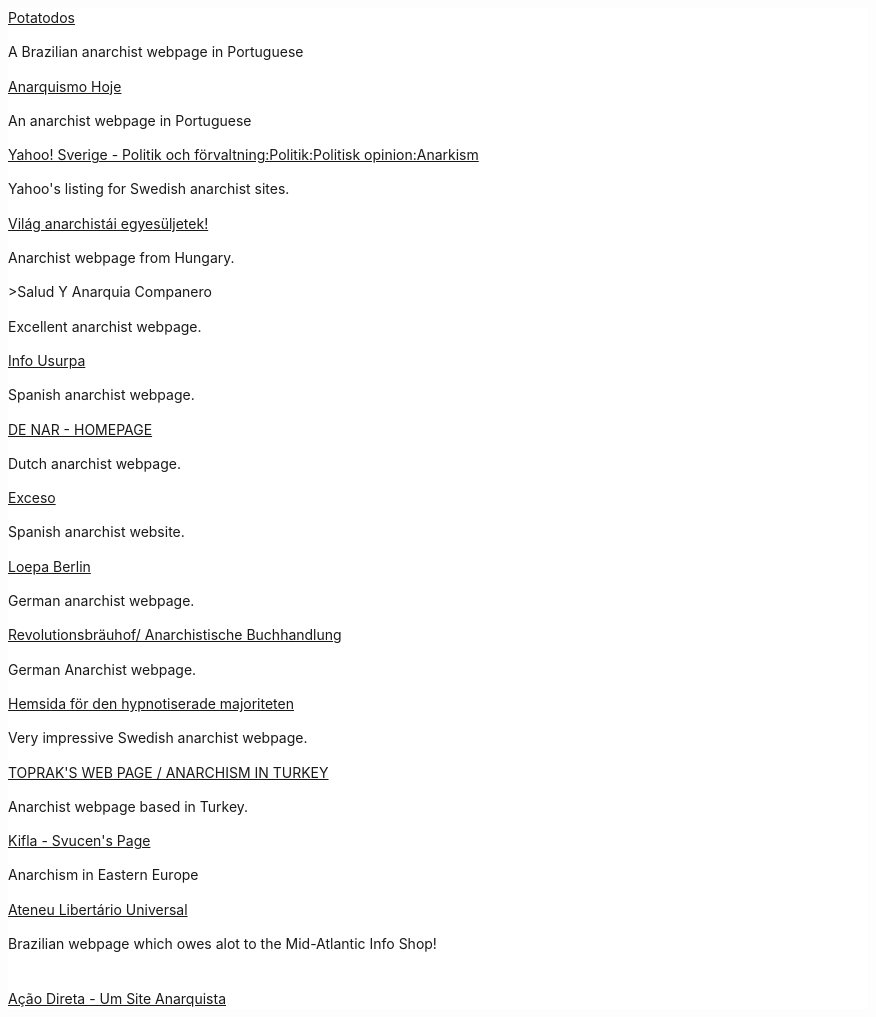 [Potatodos](http://www.geocities.com/~bloodstorm/)  
  
A Brazilian anarchist webpage in Portuguese

[Anarquismo Hoje](http://www.terravista.pt/enseada/1112/)  
  
An anarchist webpage in Portuguese

[Yahoo! Sverige - Politik och förvaltning:Politik:Politisk
opinion:Anarkism](http://www.yahoo.se/Politik_och_foervaltning/Politik/Politisk_opinion/Anarkism/)  
  
Yahoo's listing for Swedish anarchist sites.

[Világ anarchistái
egyesüljetek!](http://www.geocities.com/RainForest/Vines/8671/)  
  
Anarchist webpage from Hungary.

[](http://www.geocities.com/CapitolHill/Senate/1264/) &gt;Salud Y Anarquia
Companero  
  
Excellent anarchist webpage.

[Info Usurpa](http://personal.redestb.es/gurmanyach/usurpa.htm)  
  
Spanish anarchist webpage.

[DE NAR - HOMEPAGE](http://www.xs4all.be/~ance/denar/)  
  
Dutch anarchist webpage.

[Exceso](http://www.geocities.com/CapitolHill/Senate/5689/)  
  
Spanish anarchist website.

[Loepa Berlin](http://www.geocities.com/CapitolHill/Lobby/8522/)  
  
German anarchist webpage.

[Revolutionsbräuhof/ Anarchistische Buchhandlung](http://www.inode.at/rbh/)  
  
German Anarchist webpage.

[Hemsida för den hypnotiserade
majoriteten](http://www.geocities.com/CapitolHill/Lobby/1063/)  
  
Very impressive Swedish anarchist webpage.

[TOPRAK'S WEB PAGE / ANARCHISM IN
TURKEY](http://members.xoom.com/toprak_grubu/index.htm)  
  
Anarchist webpage based in Turkey.

[Kifla - Svucen's Page](http://public.srce.hr/~svucen/)  
  
Anarchism in Eastern Europe

[Ateneu Libertário Universal](http://www.ceca.org.br/edgar/anarkP.html)  
  
Brazilian webpage which owes alot to the Mid-Atlantic Info Shop!

[  
Ação Direta - Um Site
Anarquista](http://www.geocities.com/CapitolHill/Lobby/5470/)  
  